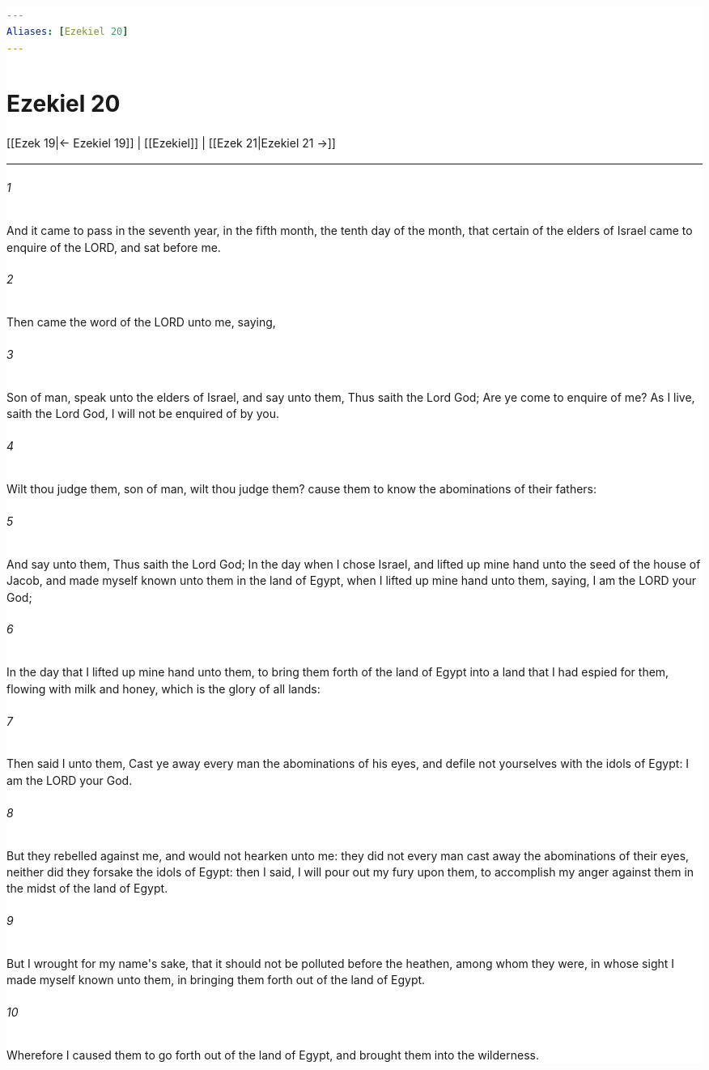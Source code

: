 ```yaml
---
Aliases: [Ezekiel 20]
---
```

# Ezekiel 20

[[Ezek 19|← Ezekiel 19]] | [[Ezekiel]] | [[Ezek 21|Ezekiel 21 →]]
***



###### 1 
And it came to pass in the seventh year, in the fifth month, the tenth day of the month, that certain of the elders of Israel came to enquire of the LORD, and sat before me. 

###### 2 
Then came the word of the LORD unto me, saying, 

###### 3 
Son of man, speak unto the elders of Israel, and say unto them, Thus saith the Lord God; Are ye come to enquire of me? As I live, saith the Lord God, I will not be enquired of by you. 

###### 4 
Wilt thou judge them, son of man, wilt thou judge them? cause them to know the abominations of their fathers: 

###### 5 
And say unto them, Thus saith the Lord God; In the day when I chose Israel, and lifted up mine hand unto the seed of the house of Jacob, and made myself known unto them in the land of Egypt, when I lifted up mine hand unto them, saying, I am the LORD your God; 

###### 6 
In the day that I lifted up mine hand unto them, to bring them forth of the land of Egypt into a land that I had espied for them, flowing with milk and honey, which is the glory of all lands: 

###### 7 
Then said I unto them, Cast ye away every man the abominations of his eyes, and defile not yourselves with the idols of Egypt: I am the LORD your God. 

###### 8 
But they rebelled against me, and would not hearken unto me: they did not every man cast away the abominations of their eyes, neither did they forsake the idols of Egypt: then I said, I will pour out my fury upon them, to accomplish my anger against them in the midst of the land of Egypt. 

###### 9 
But I wrought for my name's sake, that it should not be polluted before the heathen, among whom they were, in whose sight I made myself known unto them, in bringing them forth out of the land of Egypt. 

###### 10 
Wherefore I caused them to go forth out of the land of Egypt, and brought them into the wilderness. 
